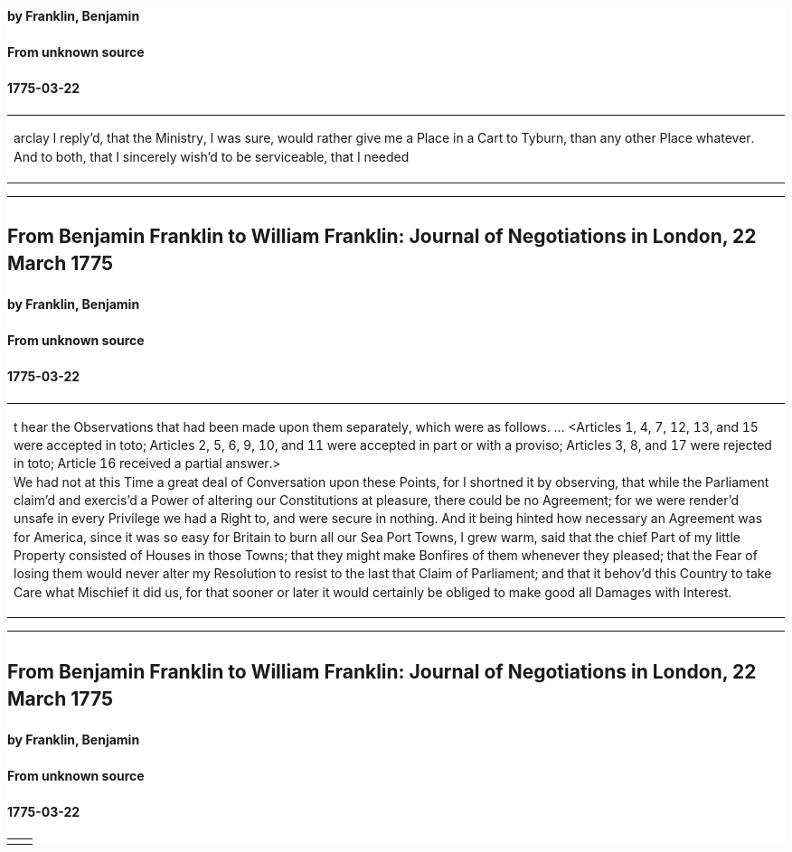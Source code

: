 #### by Franklin, Benjamin

#### From unknown source

#### 1775-03-22

<table style="width: 100%;"><tr><td style="width: 50%">

arclay I reply’d, that the Ministry, I was sure, would rather give me a Place in a Cart to Tyburn, than any other Place whatever. And to both, that I sincerely wish’d to be serviceable, that I needed
</td></tr></table>

---

## From Benjamin Franklin to William Franklin: Journal of Negotiations in London, 22 March 1775

#### by Franklin, Benjamin

#### From unknown source

#### 1775-03-22

<table style="width: 100%;"><tr><td style="width: 50%">

t hear the Observations that had been made upon them separately, which were as follows. … &lt;Articles 1, 4, 7, 12, 13, and 15 were accepted in toto; Articles 2, 5, 6, 9, 10, and 11 were accepted in part or with a proviso; Articles 3, 8, and 17 were rejected in toto; Article 16 received a partial answer.&gt;  
We had not at this Time a great deal of Conversation upon these Points, for I shortned it by observing, that while the Parliament claim’d and exercis’d a Power of altering our Constitutions at pleasure, there could be no Agreement; for we were render’d unsafe in every Privilege we had a Right to, and were secure in nothing. And it being hinted how necessary an Agreement was for America, since it was so easy for Britain to burn all our Sea Port Towns, I grew warm, said that the chief Part of my little Property consisted of Houses in those Towns; that they might make Bonfires of them whenever they pleased; that the Fear of losing them would never alter my Resolution to resist to the last that Claim of Parliament; and that it behov’d this Country to take Care what Mischief it did us, for that sooner or later it would certainly be obliged to make good all Damages with Interest.
</td></tr></table>

---

## From Benjamin Franklin to William Franklin: Journal of Negotiations in London, 22 March 1775

#### by Franklin, Benjamin

#### From unknown source

#### 1775-03-22

<table style="width: 100%;"><tr><td style="width: 50%">
